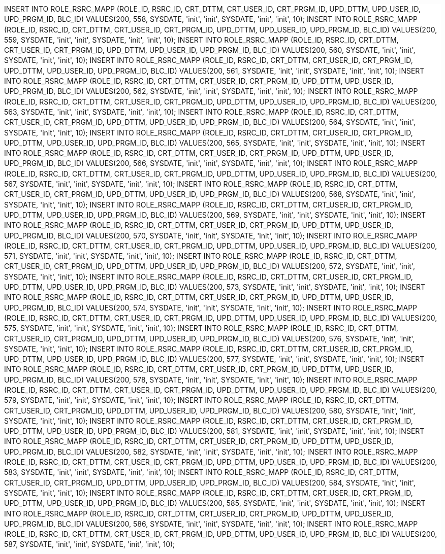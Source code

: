 INSERT INTO ROLE_RSRC_MAPP (ROLE_ID, RSRC_ID, CRT_DTTM, CRT_USER_ID, CRT_PRGM_ID, UPD_DTTM, UPD_USER_ID, UPD_PRGM_ID, BLC_ID) VALUES(200, 558, SYSDATE, 'init', 'init', SYSDATE, 'init', 'init', 10);
INSERT INTO ROLE_RSRC_MAPP (ROLE_ID, RSRC_ID, CRT_DTTM, CRT_USER_ID, CRT_PRGM_ID, UPD_DTTM, UPD_USER_ID, UPD_PRGM_ID, BLC_ID) VALUES(200, 559, SYSDATE, 'init', 'init', SYSDATE, 'init', 'init', 10);
INSERT INTO ROLE_RSRC_MAPP (ROLE_ID, RSRC_ID, CRT_DTTM, CRT_USER_ID, CRT_PRGM_ID, UPD_DTTM, UPD_USER_ID, UPD_PRGM_ID, BLC_ID) VALUES(200, 560, SYSDATE, 'init', 'init', SYSDATE, 'init', 'init', 10);
INSERT INTO ROLE_RSRC_MAPP (ROLE_ID, RSRC_ID, CRT_DTTM, CRT_USER_ID, CRT_PRGM_ID, UPD_DTTM, UPD_USER_ID, UPD_PRGM_ID, BLC_ID) VALUES(200, 561, SYSDATE, 'init', 'init', SYSDATE, 'init', 'init', 10);
INSERT INTO ROLE_RSRC_MAPP (ROLE_ID, RSRC_ID, CRT_DTTM, CRT_USER_ID, CRT_PRGM_ID, UPD_DTTM, UPD_USER_ID, UPD_PRGM_ID, BLC_ID) VALUES(200, 562, SYSDATE, 'init', 'init', SYSDATE, 'init', 'init', 10);
INSERT INTO ROLE_RSRC_MAPP (ROLE_ID, RSRC_ID, CRT_DTTM, CRT_USER_ID, CRT_PRGM_ID, UPD_DTTM, UPD_USER_ID, UPD_PRGM_ID, BLC_ID) VALUES(200, 563, SYSDATE, 'init', 'init', SYSDATE, 'init', 'init', 10);
INSERT INTO ROLE_RSRC_MAPP (ROLE_ID, RSRC_ID, CRT_DTTM, CRT_USER_ID, CRT_PRGM_ID, UPD_DTTM, UPD_USER_ID, UPD_PRGM_ID, BLC_ID) VALUES(200, 564, SYSDATE, 'init', 'init', SYSDATE, 'init', 'init', 10);
INSERT INTO ROLE_RSRC_MAPP (ROLE_ID, RSRC_ID, CRT_DTTM, CRT_USER_ID, CRT_PRGM_ID, UPD_DTTM, UPD_USER_ID, UPD_PRGM_ID, BLC_ID) VALUES(200, 565, SYSDATE, 'init', 'init', SYSDATE, 'init', 'init', 10);
INSERT INTO ROLE_RSRC_MAPP (ROLE_ID, RSRC_ID, CRT_DTTM, CRT_USER_ID, CRT_PRGM_ID, UPD_DTTM, UPD_USER_ID, UPD_PRGM_ID, BLC_ID) VALUES(200, 566, SYSDATE, 'init', 'init', SYSDATE, 'init', 'init', 10);
INSERT INTO ROLE_RSRC_MAPP (ROLE_ID, RSRC_ID, CRT_DTTM, CRT_USER_ID, CRT_PRGM_ID, UPD_DTTM, UPD_USER_ID, UPD_PRGM_ID, BLC_ID) VALUES(200, 567, SYSDATE, 'init', 'init', SYSDATE, 'init', 'init', 10);
INSERT INTO ROLE_RSRC_MAPP (ROLE_ID, RSRC_ID, CRT_DTTM, CRT_USER_ID, CRT_PRGM_ID, UPD_DTTM, UPD_USER_ID, UPD_PRGM_ID, BLC_ID) VALUES(200, 568, SYSDATE, 'init', 'init', SYSDATE, 'init', 'init', 10);
INSERT INTO ROLE_RSRC_MAPP (ROLE_ID, RSRC_ID, CRT_DTTM, CRT_USER_ID, CRT_PRGM_ID, UPD_DTTM, UPD_USER_ID, UPD_PRGM_ID, BLC_ID) VALUES(200, 569, SYSDATE, 'init', 'init', SYSDATE, 'init', 'init', 10);
INSERT INTO ROLE_RSRC_MAPP (ROLE_ID, RSRC_ID, CRT_DTTM, CRT_USER_ID, CRT_PRGM_ID, UPD_DTTM, UPD_USER_ID, UPD_PRGM_ID, BLC_ID) VALUES(200, 570, SYSDATE, 'init', 'init', SYSDATE, 'init', 'init', 10);
INSERT INTO ROLE_RSRC_MAPP (ROLE_ID, RSRC_ID, CRT_DTTM, CRT_USER_ID, CRT_PRGM_ID, UPD_DTTM, UPD_USER_ID, UPD_PRGM_ID, BLC_ID) VALUES(200, 571, SYSDATE, 'init', 'init', SYSDATE, 'init', 'init', 10);
INSERT INTO ROLE_RSRC_MAPP (ROLE_ID, RSRC_ID, CRT_DTTM, CRT_USER_ID, CRT_PRGM_ID, UPD_DTTM, UPD_USER_ID, UPD_PRGM_ID, BLC_ID) VALUES(200, 572, SYSDATE, 'init', 'init', SYSDATE, 'init', 'init', 10);
INSERT INTO ROLE_RSRC_MAPP (ROLE_ID, RSRC_ID, CRT_DTTM, CRT_USER_ID, CRT_PRGM_ID, UPD_DTTM, UPD_USER_ID, UPD_PRGM_ID, BLC_ID) VALUES(200, 573, SYSDATE, 'init', 'init', SYSDATE, 'init', 'init', 10);
INSERT INTO ROLE_RSRC_MAPP (ROLE_ID, RSRC_ID, CRT_DTTM, CRT_USER_ID, CRT_PRGM_ID, UPD_DTTM, UPD_USER_ID, UPD_PRGM_ID, BLC_ID) VALUES(200, 574, SYSDATE, 'init', 'init', SYSDATE, 'init', 'init', 10);
INSERT INTO ROLE_RSRC_MAPP (ROLE_ID, RSRC_ID, CRT_DTTM, CRT_USER_ID, CRT_PRGM_ID, UPD_DTTM, UPD_USER_ID, UPD_PRGM_ID, BLC_ID) VALUES(200, 575, SYSDATE, 'init', 'init', SYSDATE, 'init', 'init', 10);
INSERT INTO ROLE_RSRC_MAPP (ROLE_ID, RSRC_ID, CRT_DTTM, CRT_USER_ID, CRT_PRGM_ID, UPD_DTTM, UPD_USER_ID, UPD_PRGM_ID, BLC_ID) VALUES(200, 576, SYSDATE, 'init', 'init', SYSDATE, 'init', 'init', 10);
INSERT INTO ROLE_RSRC_MAPP (ROLE_ID, RSRC_ID, CRT_DTTM, CRT_USER_ID, CRT_PRGM_ID, UPD_DTTM, UPD_USER_ID, UPD_PRGM_ID, BLC_ID) VALUES(200, 577, SYSDATE, 'init', 'init', SYSDATE, 'init', 'init', 10);
INSERT INTO ROLE_RSRC_MAPP (ROLE_ID, RSRC_ID, CRT_DTTM, CRT_USER_ID, CRT_PRGM_ID, UPD_DTTM, UPD_USER_ID, UPD_PRGM_ID, BLC_ID) VALUES(200, 578, SYSDATE, 'init', 'init', SYSDATE, 'init', 'init', 10);
INSERT INTO ROLE_RSRC_MAPP (ROLE_ID, RSRC_ID, CRT_DTTM, CRT_USER_ID, CRT_PRGM_ID, UPD_DTTM, UPD_USER_ID, UPD_PRGM_ID, BLC_ID) VALUES(200, 579, SYSDATE, 'init', 'init', SYSDATE, 'init', 'init', 10);
INSERT INTO ROLE_RSRC_MAPP (ROLE_ID, RSRC_ID, CRT_DTTM, CRT_USER_ID, CRT_PRGM_ID, UPD_DTTM, UPD_USER_ID, UPD_PRGM_ID, BLC_ID) VALUES(200, 580, SYSDATE, 'init', 'init', SYSDATE, 'init', 'init', 10);
INSERT INTO ROLE_RSRC_MAPP (ROLE_ID, RSRC_ID, CRT_DTTM, CRT_USER_ID, CRT_PRGM_ID, UPD_DTTM, UPD_USER_ID, UPD_PRGM_ID, BLC_ID) VALUES(200, 581, SYSDATE, 'init', 'init', SYSDATE, 'init', 'init', 10);
INSERT INTO ROLE_RSRC_MAPP (ROLE_ID, RSRC_ID, CRT_DTTM, CRT_USER_ID, CRT_PRGM_ID, UPD_DTTM, UPD_USER_ID, UPD_PRGM_ID, BLC_ID) VALUES(200, 582, SYSDATE, 'init', 'init', SYSDATE, 'init', 'init', 10);
INSERT INTO ROLE_RSRC_MAPP (ROLE_ID, RSRC_ID, CRT_DTTM, CRT_USER_ID, CRT_PRGM_ID, UPD_DTTM, UPD_USER_ID, UPD_PRGM_ID, BLC_ID) VALUES(200, 583, SYSDATE, 'init', 'init', SYSDATE, 'init', 'init', 10);
INSERT INTO ROLE_RSRC_MAPP (ROLE_ID, RSRC_ID, CRT_DTTM, CRT_USER_ID, CRT_PRGM_ID, UPD_DTTM, UPD_USER_ID, UPD_PRGM_ID, BLC_ID) VALUES(200, 584, SYSDATE, 'init', 'init', SYSDATE, 'init', 'init', 10);
INSERT INTO ROLE_RSRC_MAPP (ROLE_ID, RSRC_ID, CRT_DTTM, CRT_USER_ID, CRT_PRGM_ID, UPD_DTTM, UPD_USER_ID, UPD_PRGM_ID, BLC_ID) VALUES(200, 585, SYSDATE, 'init', 'init', SYSDATE, 'init', 'init', 10);
INSERT INTO ROLE_RSRC_MAPP (ROLE_ID, RSRC_ID, CRT_DTTM, CRT_USER_ID, CRT_PRGM_ID, UPD_DTTM, UPD_USER_ID, UPD_PRGM_ID, BLC_ID) VALUES(200, 586, SYSDATE, 'init', 'init', SYSDATE, 'init', 'init', 10);
INSERT INTO ROLE_RSRC_MAPP (ROLE_ID, RSRC_ID, CRT_DTTM, CRT_USER_ID, CRT_PRGM_ID, UPD_DTTM, UPD_USER_ID, UPD_PRGM_ID, BLC_ID) VALUES(200, 587, SYSDATE, 'init', 'init', SYSDATE, 'init', 'init', 10);
